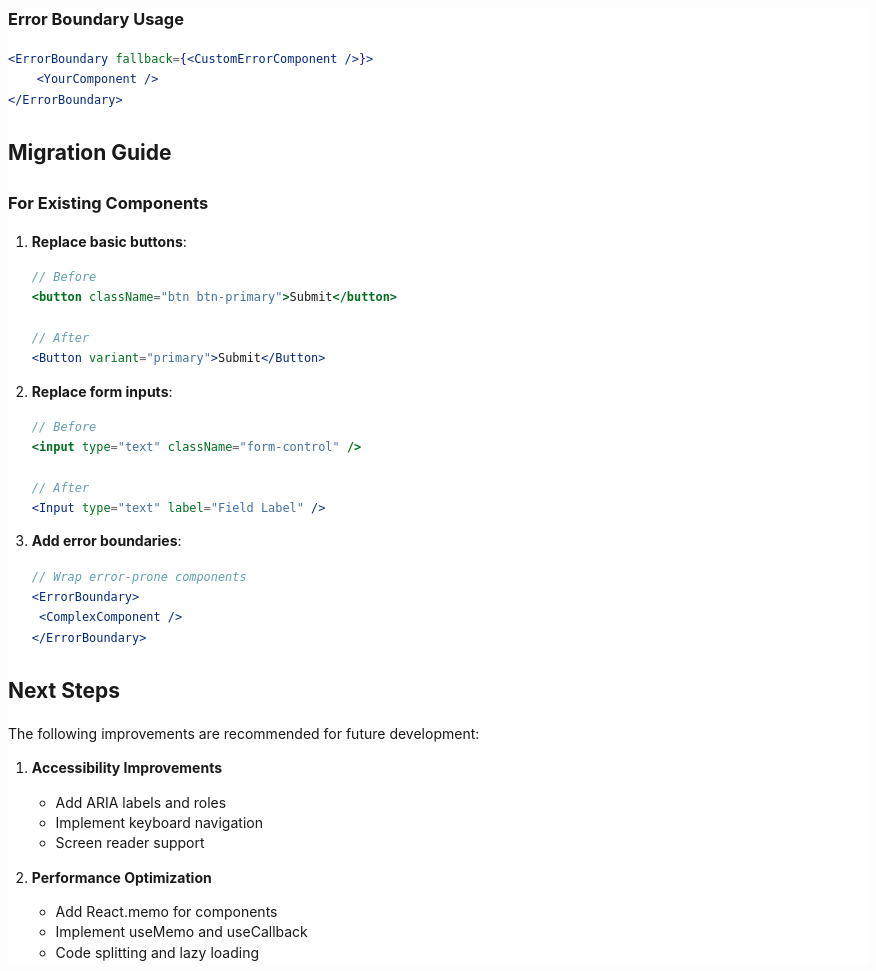 ### Error Boundary Usage

```jsx
<ErrorBoundary fallback={<CustomErrorComponent />}>
	<YourComponent />
</ErrorBoundary>
```

## Migration Guide

### For Existing Components

1. **Replace basic buttons**:

   ```jsx
   // Before
   <button className="btn btn-primary">Submit</button>

   // After
   <Button variant="primary">Submit</Button>
   ```

2. **Replace form inputs**:

   ```jsx
   // Before
   <input type="text" className="form-control" />

   // After
   <Input type="text" label="Field Label" />
   ```

3. **Add error boundaries**:
   ```jsx
   // Wrap error-prone components
   <ErrorBoundary>
   	<ComplexComponent />
   </ErrorBoundary>
   ```

## Next Steps

The following improvements are recommended for future development:

1. **Accessibility Improvements**

   - Add ARIA labels and roles
   - Implement keyboard navigation
   - Screen reader support

2. **Performance Optimization**

   - Add React.memo for components
   - Implement useMemo and useCallback
   - Code splitting and lazy loading
